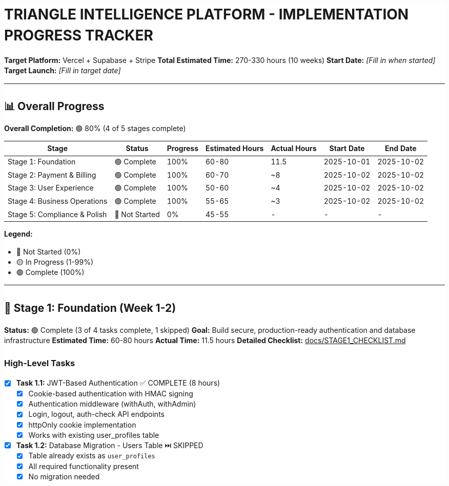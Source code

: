# TRIANGLE INTELLIGENCE PLATFORM - IMPLEMENTATION PROGRESS TRACKER

**Target Platform:** Vercel + Supabase + Stripe
**Total Estimated Time:** 270-330 hours (10 weeks)
**Start Date:** _[Fill in when started]_
**Target Launch:** _[Fill in target date]_

---

## 📊 Overall Progress

**Overall Completion:** 🟢 80% (4 of 5 stages complete)

| Stage | Status | Progress | Estimated Hours | Actual Hours | Start Date | End Date |
|-------|--------|----------|-----------------|--------------|------------|----------|
| Stage 1: Foundation | 🟢 Complete | 100% | 60-80 | 11.5 | 2025-10-01 | 2025-10-02 |
| Stage 2: Payment & Billing | 🟢 Complete | 100% | 60-70 | ~8 | 2025-10-02 | 2025-10-02 |
| Stage 3: User Experience | 🟢 Complete | 100% | 50-60 | ~4 | 2025-10-02 | 2025-10-02 |
| Stage 4: Business Operations | 🟢 Complete | 100% | 55-65 | ~3 | 2025-10-02 | 2025-10-02 |
| Stage 5: Compliance & Polish | 🔴 Not Started | 0% | 45-55 | - | - | - |

**Legend:**
- 🔴 Not Started (0%)
- 🟡 In Progress (1-99%)
- 🟢 Complete (100%)

---

## 🎯 Stage 1: Foundation (Week 1-2)

**Status:** 🟢 Complete (3 of 4 tasks complete, 1 skipped)
**Goal:** Build secure, production-ready authentication and database infrastructure
**Estimated Time:** 60-80 hours
**Actual Time:** 11.5 hours
**Detailed Checklist:** [docs/STAGE1_CHECKLIST.md](docs/STAGE1_CHECKLIST.md)

### High-Level Tasks

- [x] **Task 1.1:** JWT-Based Authentication ✅ COMPLETE (8 hours)
  - [x] Cookie-based authentication with HMAC signing
  - [x] Authentication middleware (withAuth, withAdmin)
  - [x] Login, logout, auth-check API endpoints
  - [x] httpOnly cookie implementation
  - [x] Works with existing user_profiles table

- [x] **Task 1.2:** Database Migration - Users Table ⏭️ SKIPPED
  - [x] Table already exists as `user_profiles`
  - [x] All required functionality present
  - [x] No migration needed

